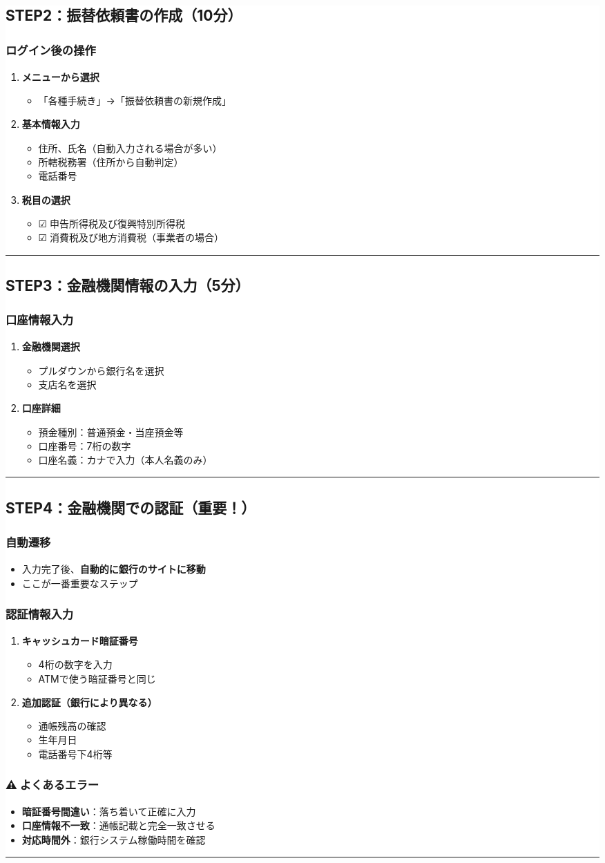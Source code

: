 
## STEP2：振替依頼書の作成（10分）

### ログイン後の操作
1. **メニューから選択**
   - 「各種手続き」→「振替依頼書の新規作成」

2. **基本情報入力**
   - 住所、氏名（自動入力される場合が多い）
   - 所轄税務署（住所から自動判定）
   - 電話番号

3. **税目の選択**
   - ☑ 申告所得税及び復興特別所得税
   - ☑ 消費税及び地方消費税（事業者の場合）

---

## STEP3：金融機関情報の入力（5分）

### 口座情報入力
1. **金融機関選択**
   - プルダウンから銀行名を選択
   - 支店名を選択

2. **口座詳細**
   - 預金種別：普通預金・当座預金等
   - 口座番号：7桁の数字
   - 口座名義：カナで入力（本人名義のみ）

---

## STEP4：金融機関での認証（重要！）

### 自動遷移
- 入力完了後、**自動的に銀行のサイトに移動**
- ここが一番重要なステップ

### 認証情報入力
1. **キャッシュカード暗証番号**
   - 4桁の数字を入力
   - ATMで使う暗証番号と同じ

2. **追加認証（銀行により異なる）**
   - 通帳残高の確認
   - 生年月日
   - 電話番号下4桁等

### ⚠️ よくあるエラー
- **暗証番号間違い**：落ち着いて正確に入力
- **口座情報不一致**：通帳記載と完全一致させる
- **対応時間外**：銀行システム稼働時間を確認

---